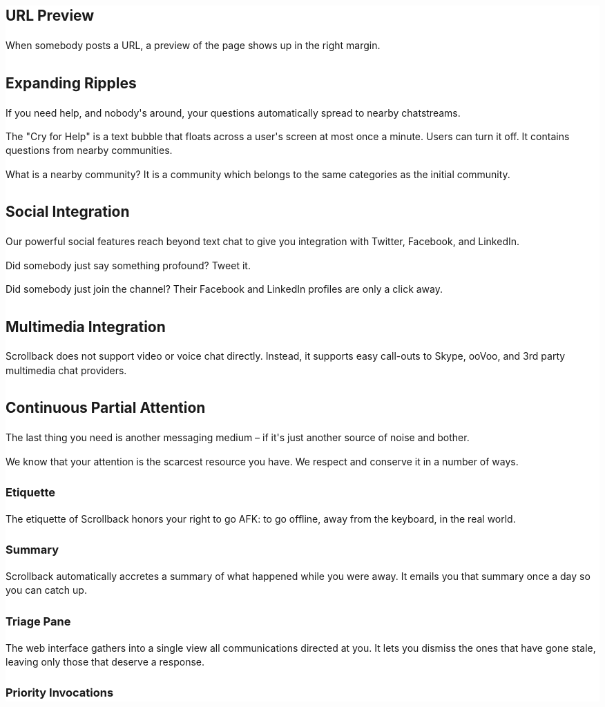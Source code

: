 ## URL Preview

When somebody posts a URL, a preview of the page shows up in the right margin.

## Expanding Ripples

If you need help, and nobody's around, your questions automatically spread to nearby chatstreams.

The "Cry for Help" is a text bubble that floats across a user's screen at most once a minute. Users can turn it off. It contains questions from nearby communities.

What is a nearby community? It is a community which belongs to the same categories as the initial community.

## Social Integration

Our powerful social features reach beyond text chat to give you integration with Twitter, Facebook, and LinkedIn.

Did somebody just say something profound? Tweet it.

Did somebody just join the channel? Their Facebook and LinkedIn profiles are only a click away.

## Multimedia Integration

Scrollback does not support video or voice chat directly. Instead, it supports easy call-outs to Skype, ooVoo, and 3rd party multimedia chat providers.

## Continuous Partial Attention

The last thing you need is another messaging medium &#x2013; if it's just another source of noise and bother.

We know that your attention is the scarcest resource you have. We respect and conserve it in a number of ways.

### Etiquette

The etiquette of Scrollback honors your right to go AFK: to go offline, away from the keyboard, in the real world.

### Summary

Scrollback automatically accretes a summary of what happened while you were away. It emails you that summary once a day so you can catch up.

### Triage Pane

The web interface gathers into a single view all communications directed at you. It lets you dismiss the ones that have gone stale, leaving only those that deserve a response.

### Priority Invocations
